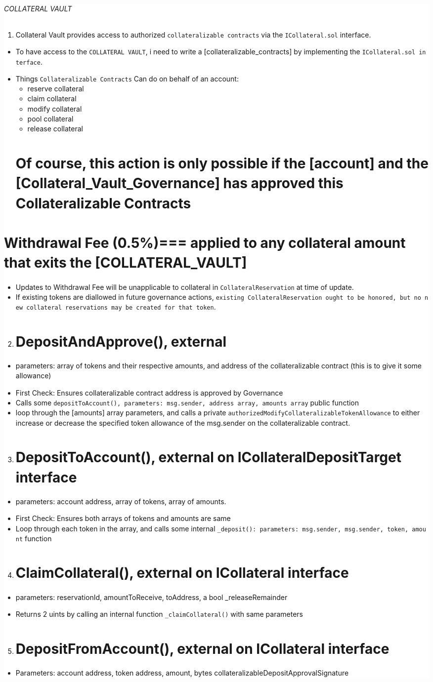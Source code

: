 ###### COLLATERAL VAULT

1.  Collateral Vault provides access to authorized `collateralizable contracts` via the `ICollateral.sol` interface.

- To have access to the `COLLATERAL VAULT`, i need to write a [collateralizable_contracts] by implementing the `ICollateral.sol interface`.

* Things `Collateralizable Contracts` Can do on behalf of an account:
  - reserve collateral
  - claim collateral
  - modify collateral
  - pool collateral
  - release collateral
  # Of course, this action is only possible if the [account] and the [Collateral_Vault_Governance] has approved this Collateralizable Contracts

# Withdrawal Fee (0.5%)=== applied to any collateral amount that exits the [COLLATERAL_VAULT]

- Updates to Withdrawal Fee will be unapplicable to collateral in `CollateralReservation` at time of update.
- If existing tokens are diallowed in future governance actions, `existing CollateralReservation ought to be honored, but no new collateral reservations may be created for that token`.

2. # DepositAndApprove(), external

- parameters: array of tokens and their respective amounts, and address of the collateralizable contract (this is to give it some allowance)

* First Check: Ensures collateralizable contract address is approved by Governance
* Calls some `depositToAccount(), parameters: msg.sender, address array, amounts array` public function
* loop through the [amounts] array parameters, and calls a private `authorizedModifyCollateralizableTokenAllowance` to either increase or decrease the specified token allowance of the msg.sender on the collateralizable contract.

3. # DepositToAccount(), external on ICollateralDepositTarget interface

- parameters: account address, array of tokens, array of amounts.

* First Check: Ensures both arrays of tokens and amounts are same
* Loop through each token in the array, and calls some internal `_deposit(): parameters: msg.sender, msg.sender, token, amount` function

4. # ClaimCollateral(), external on ICollateral interface

- parameters: reservationId, amountToReceive, toAddress, a bool \_releaseRemainder

* Returns 2 uints by calling an internal function `_claimCollateral()` with same parameters

5. # DepositFromAccount(), external on ICollateral interface

- Parameters: account address, token address, amount, bytes collateralizableDepositApprovalSignature
